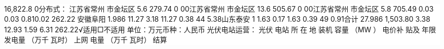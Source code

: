 16,822.8
0分布式：
江苏省常州
市金坛区
5.6
279.74
0
00江苏省常州
市金坛区
13.6
505.67
0
00江苏省常州
市金坛区
5.8
705.49
0.03
0.03
0.810.02
262.22
安徽阜阳
1.986
11.27
3.18
11.27
0.38
44
5.38山东泰安
1
1.63
0.17
1.63
0.39
49
0.91合计
27.986
1,503.80
3.38
12.93
1.59
6.31
262.22√适用□不适用
单位：万元币种：人民币
光伏电站运营：
光伏
电站
所
在
地
装机
容量
（MW
）
电价补
贴及
年限
发电量
（万千
瓦时）
上网
电量
（万千
瓦时）
结算